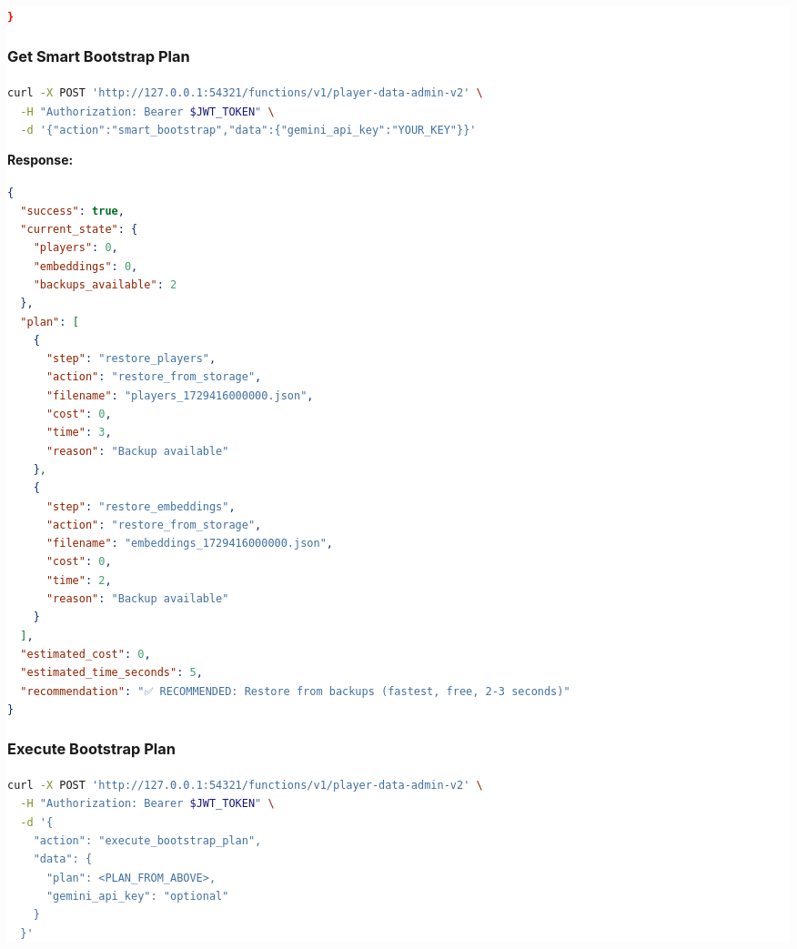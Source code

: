 ```json
}
```

### Get Smart Bootstrap Plan
```bash
curl -X POST 'http://127.0.0.1:54321/functions/v1/player-data-admin-v2' \
  -H "Authorization: Bearer $JWT_TOKEN" \
  -d '{"action":"smart_bootstrap","data":{"gemini_api_key":"YOUR_KEY"}}'
```

**Response:**
```json
{
  "success": true,
  "current_state": {
    "players": 0,
    "embeddings": 0,
    "backups_available": 2
  },
  "plan": [
    {
      "step": "restore_players",
      "action": "restore_from_storage",
      "filename": "players_1729416000000.json",
      "cost": 0,
      "time": 3,
      "reason": "Backup available"
    },
    {
      "step": "restore_embeddings",
      "action": "restore_from_storage",
      "filename": "embeddings_1729416000000.json",
      "cost": 0,
      "time": 2,
      "reason": "Backup available"
    }
  ],
  "estimated_cost": 0,
  "estimated_time_seconds": 5,
  "recommendation": "✅ RECOMMENDED: Restore from backups (fastest, free, 2-3 seconds)"
}
```

### Execute Bootstrap Plan
```bash
curl -X POST 'http://127.0.0.1:54321/functions/v1/player-data-admin-v2' \
  -H "Authorization: Bearer $JWT_TOKEN" \
  -d '{
    "action": "execute_bootstrap_plan",
    "data": {
      "plan": <PLAN_FROM_ABOVE>,
      "gemini_api_key": "optional"
    }
  }'
```

